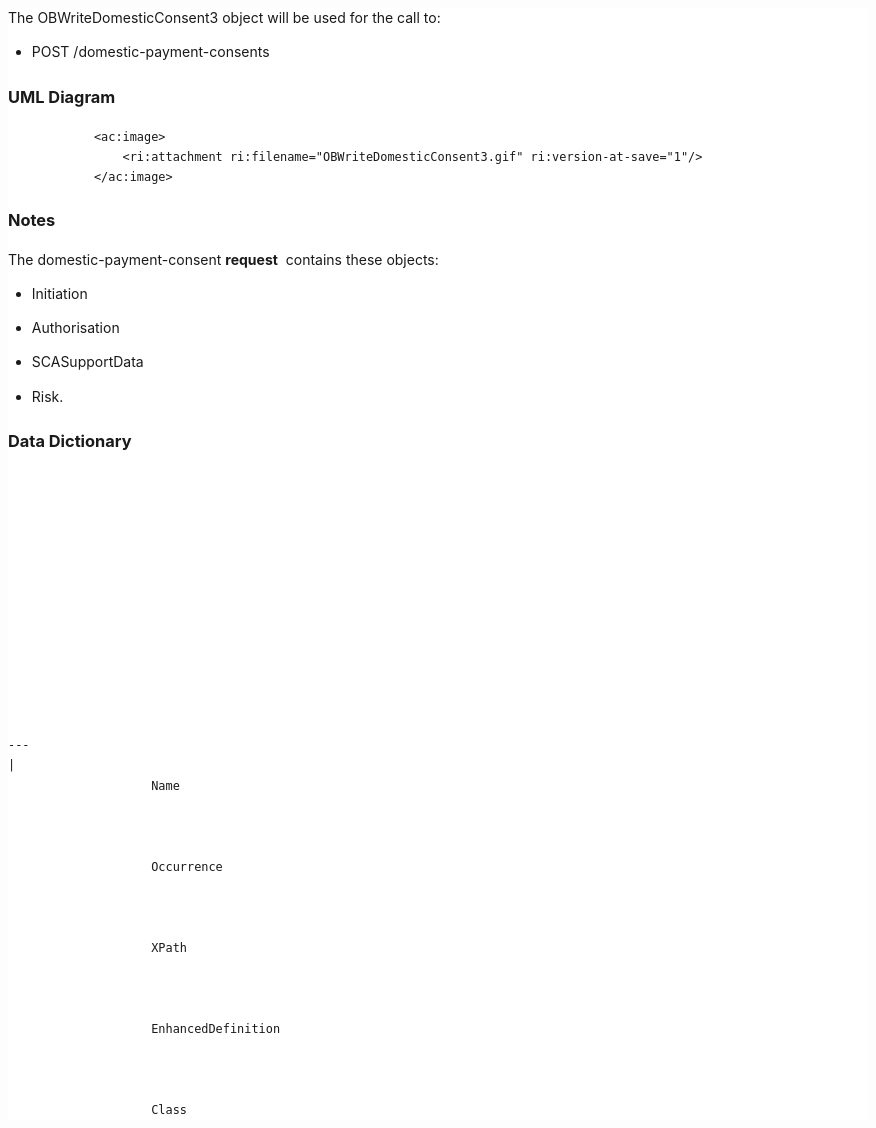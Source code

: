 
 The OBWriteDomesticConsent3 object will be used for the call to:

            
                
- POST /domestic-payment-consents

            
            
### UML Diagram
            

 
                <ac:image>
                    <ri:attachment ri:filename="OBWriteDomesticConsent3.gif" ri:version-at-save="1"/>
                </ac:image>
            

            
###  **Notes** 
            

 The domestic-payment-consent  **request** &nbsp;contains these objects:

            
                
- Initiation

                
- Authorisation

                
- SCASupportData

                
- Risk.

            
            
### Data Dictionary
            
```

                
                    
                    
                    
                    
                    
                    
                    
                

                
                
---
| 
                    Name



                    Occurrence



                    XPath



                    EnhancedDefinition



                    Class
```